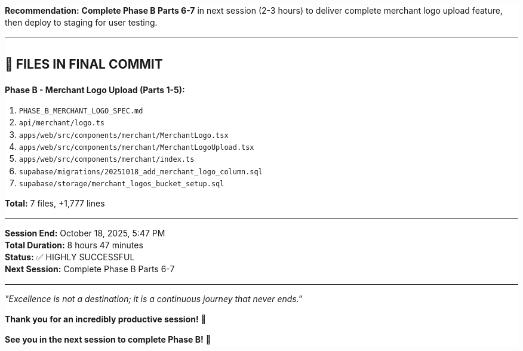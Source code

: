 **Recommendation:**
**Complete Phase B Parts 6-7** in next session (2-3 hours) to deliver complete merchant logo upload feature, then deploy to staging for user testing.

---

## 📝 FILES IN FINAL COMMIT

**Phase B - Merchant Logo Upload (Parts 1-5):**
1. `PHASE_B_MERCHANT_LOGO_SPEC.md`
2. `api/merchant/logo.ts`
3. `apps/web/src/components/merchant/MerchantLogo.tsx`
4. `apps/web/src/components/merchant/MerchantLogoUpload.tsx`
5. `apps/web/src/components/merchant/index.ts`
6. `supabase/migrations/20251018_add_merchant_logo_column.sql`
7. `supabase/storage/merchant_logos_bucket_setup.sql`

**Total:** 7 files, +1,777 lines

---

**Session End:** October 18, 2025, 5:47 PM  
**Total Duration:** 8 hours 47 minutes  
**Status:** ✅ HIGHLY SUCCESSFUL  
**Next Session:** Complete Phase B Parts 6-7

---

*"Excellence is not a destination; it is a continuous journey that never ends."*

**Thank you for an incredibly productive session! 🚀**

**See you in the next session to complete Phase B!** 💪
